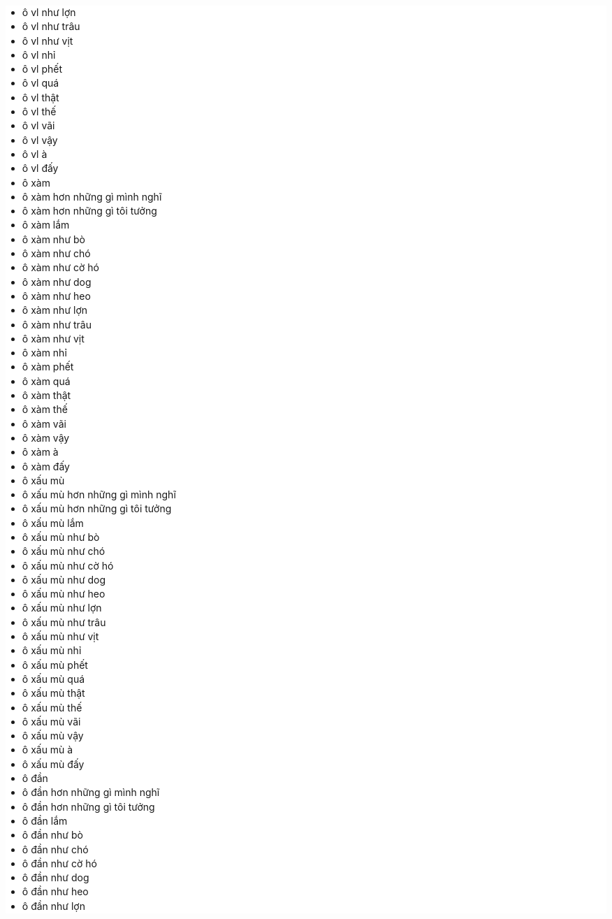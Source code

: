 - ô vl như lợn
- ô vl như trâu
- ô vl như vịt
- ô vl nhỉ
- ô vl phết
- ô vl quá
- ô vl thật
- ô vl thế
- ô vl vãi
- ô vl vậy
- ô vl à
- ô vl đấy
- ô xàm
- ô xàm hơn những gì mình nghĩ
- ô xàm hơn những gì tôi tưởng
- ô xàm lắm
- ô xàm như bò
- ô xàm như chó
- ô xàm như cờ hó
- ô xàm như dog
- ô xàm như heo
- ô xàm như lợn
- ô xàm như trâu
- ô xàm như vịt
- ô xàm nhỉ
- ô xàm phết
- ô xàm quá
- ô xàm thật
- ô xàm thế
- ô xàm vãi
- ô xàm vậy
- ô xàm à
- ô xàm đấy
- ô xấu mù
- ô xấu mù hơn những gì mình nghĩ
- ô xấu mù hơn những gì tôi tưởng
- ô xấu mù lắm
- ô xấu mù như bò
- ô xấu mù như chó
- ô xấu mù như cờ hó
- ô xấu mù như dog
- ô xấu mù như heo
- ô xấu mù như lợn
- ô xấu mù như trâu
- ô xấu mù như vịt
- ô xấu mù nhỉ
- ô xấu mù phết
- ô xấu mù quá
- ô xấu mù thật
- ô xấu mù thế
- ô xấu mù vãi
- ô xấu mù vậy
- ô xấu mù à
- ô xấu mù đấy
- ô đần
- ô đần hơn những gì mình nghĩ
- ô đần hơn những gì tôi tưởng
- ô đần lắm
- ô đần như bò
- ô đần như chó
- ô đần như cờ hó
- ô đần như dog
- ô đần như heo
- ô đần như lợn